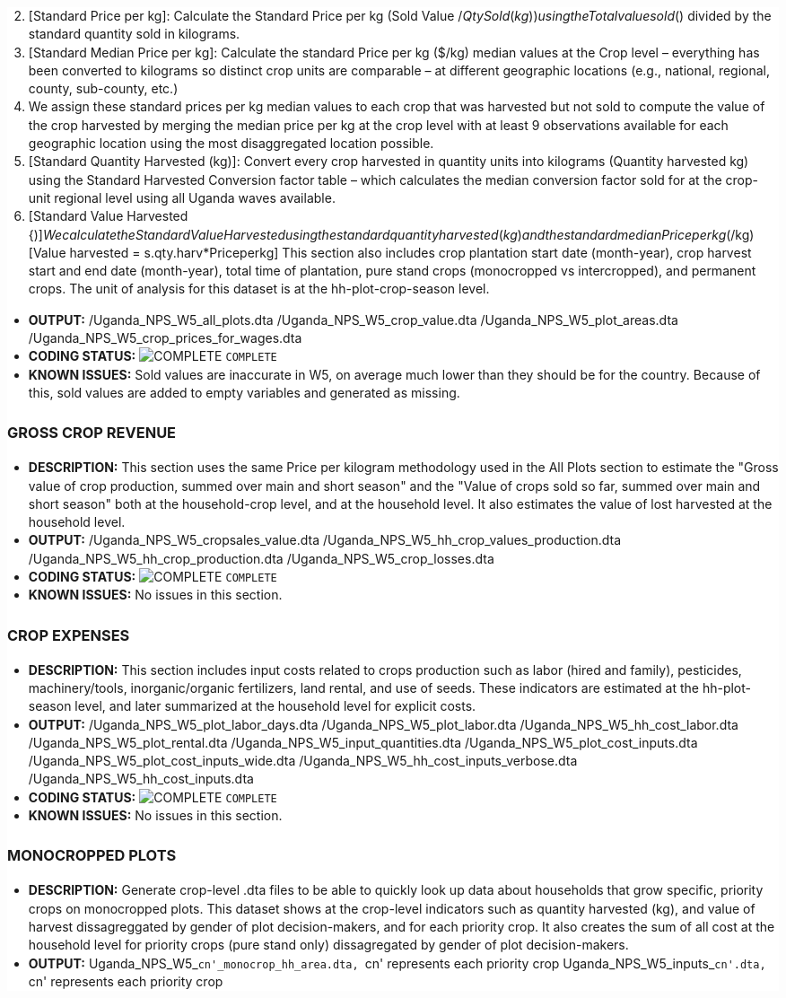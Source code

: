 2.	 [Standard Price per kg]: Calculate the Standard Price per kg (Sold Value $/Qty Sold (kg)) using the Total value sold ($) divided by the standard quantity sold in kilograms.
3.	[Standard Median Price per kg]: Calculate the standard Price per kg ($/kg) median values at the Crop level – everything has been converted to kilograms so distinct crop units are comparable – at different geographic locations (e.g., national, regional, county, sub-county, etc.)
4.	We assign these standard prices per kg median values to each crop that was harvested but not sold to compute the value of the crop harvested by merging the median price per kg at the crop level with at least 9 observations available for each geographic location using the most disaggregated location possible. 
5.	[Standard Quantity Harvested (kg)]: Convert every crop harvested in quantity units into kilograms (Quantity harvested kg) using the Standard Harvested Conversion factor table – which calculates the median conversion factor sold for at the crop-unit regional level using all Uganda waves available.
6.	[Standard Value Harvested {$)] We calculate the Standard Value Harvested using the standard quantity harvested (kg) and the standard median Price per kg ($/kg) [Value harvested = s.qty.harv*Priceperkg]
This section also includes crop plantation start date (month-year), crop harvest start and end date (month-year), total time of plantation, pure stand crops (monocropped vs intercropped), and permanent crops. The unit of analysis for this dataset is at the hh-plot-crop-season level.
- **OUTPUT:** 	/Uganda_NPS_W5_all_plots.dta
		/Uganda_NPS_W5_crop_value.dta
		/Uganda_NPS_W5_plot_areas.dta
		/Uganda_NPS_W5_crop_prices_for_wages.dta
- **CODING STATUS:** ![COMPLETE](https://placehold.co/15x15/c5f015/c5f015.png) `COMPLETE`
- **KNOWN ISSUES:** Sold values are inaccurate in W5, on average much lower than they should be for the country. Because of this, sold values are added to empty variables and generated as missing.
### GROSS CROP REVENUE
- **DESCRIPTION:** This section uses the same Price per kilogram methodology used in the All Plots section to estimate the "Gross value of crop production, summed over main and short season" and the "Value of crops sold so far, summed over main and short season" both at the household-crop level, and at the household level. It also estimates the value of lost harvested at the household level. 
- **OUTPUT:** /Uganda_NPS_W5_cropsales_value.dta
	      /Uganda_NPS_W5_hh_crop_values_production.dta
	      /Uganda_NPS_W5_hh_crop_production.dta
              /Uganda_NPS_W5_crop_losses.dta
- **CODING STATUS:** ![COMPLETE](https://placehold.co/15x15/c5f015/c5f015.png) `COMPLETE`
- **KNOWN ISSUES:** No issues in this section. 
### CROP EXPENSES
- **DESCRIPTION:** This section includes input costs related to crops production such as labor (hired and family), pesticides, machinery/tools, inorganic/organic fertilizers, land rental, and use of seeds. These indicators are estimated at the hh-plot-season level, and later summarized at the household level for explicit costs. 
- **OUTPUT:**	/Uganda_NPS_W5_plot_labor_days.dta
		/Uganda_NPS_W5_plot_labor.dta
		/Uganda_NPS_W5_hh_cost_labor.dta
		/Uganda_NPS_W5_plot_rental.dta
		/Uganda_NPS_W5_input_quantities.dta
		/Uganda_NPS_W5_plot_cost_inputs.dta
		/Uganda_NPS_W5_plot_cost_inputs_wide.dta
		/Uganda_NPS_W5_hh_cost_inputs_verbose.dta
		/Uganda_NPS_W5_hh_cost_inputs.dta
- **CODING STATUS:** ![COMPLETE](https://placehold.co/15x15/c5f015/c5f015.png) `COMPLETE`
- **KNOWN ISSUES:** No issues in this section.
### MONOCROPPED PLOTS
- **DESCRIPTION:** Generate crop-level .dta files to be able to quickly look up data about households that grow specific, priority crops on monocropped plots. This dataset shows at the crop-level indicators such as quantity harvested (kg), and value of harvest dissagreggated by gender of plot decision-makers, and for each priority crop. It also creates the sum of all cost at the household level for priority crops (pure stand only) dissagregated by gender of plot decision-makers.
- **OUTPUT:** Uganda_NPS_W5_`cn'_monocrop_hh_area.dta, `cn' represents each priority crop
	      Uganda_NPS_W5_inputs_`cn'.dta, `cn' represents each priority crop